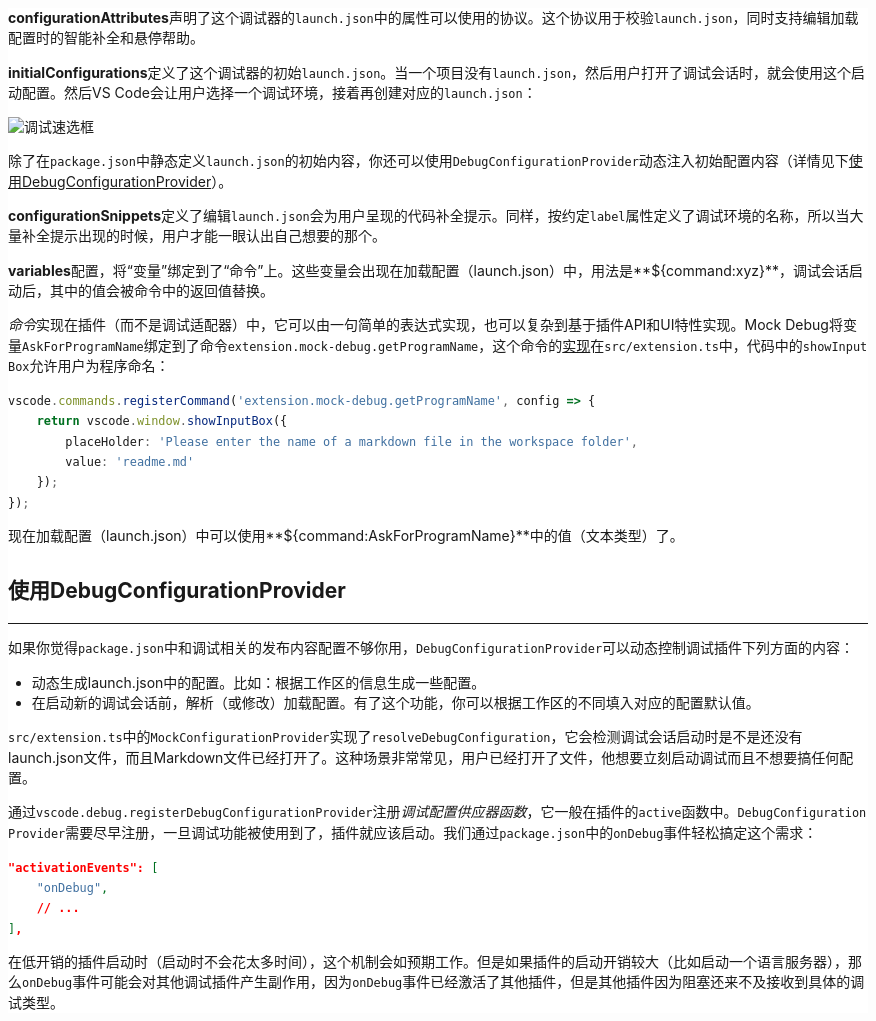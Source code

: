 **configurationAttributes**声明了这个调试器的`launch.json`中的属性可以使用的协议。这个协议用于校验`launch.json`，同时支持编辑加载配置时的智能补全和悬停帮助。

**initialConfigurations**定义了这个调试器的初始`launch.json`。当一个项目没有`launch.json`，然后用户打开了调试会话时，就会使用这个启动配置。然后VS Code会让用户选择一个调试环境，接着再创建对应的`launch.json`：

![调试速选框](https://media.githubusercontent.com/media/Microsoft/vscode-docs/master/api/extension-guides/images/debugger-extension/debug-init-config.png)

除了在`package.json`中静态定义`launch.json`的初始内容，你还可以使用`DebugConfigurationProvider`动态注入初始配置内容（详情见下[使用DebugConfigurationProvider](#使用DebugConfigurationProvider)）。

**configurationSnippets**定义了编辑`launch.json`会为用户呈现的代码补全提示。同样，按约定`label`属性定义了调试环境的名称，所以当大量补全提示出现的时候，用户才能一眼认出自己想要的那个。

**variables**配置，将“变量”绑定到了“命令”上。这些变量会出现在加载配置（launch.json）中，用法是**${command:xyz}**，调试会话启动后，其中的值会被命令中的返回值替换。

*命令*实现在插件（而不是调试适配器）中，它可以由一句简单的表达式实现，也可以复杂到基于插件API和UI特性实现。Mock Debug将变量`AskForProgramName`绑定到了命令`extension.mock-debug.getProgramName`，这个命令的[实现](https://github.com/Microsoft/vscode-mock-debug/blob/606454ff3bd669867a38d9b2dc7b348d324a3f6b/src/extension.ts#L21-L26)在`src/extension.ts`中，代码中的`showInputBox`允许用户为程序命名：

```typescript
vscode.commands.registerCommand('extension.mock-debug.getProgramName', config => {
	return vscode.window.showInputBox({
		placeHolder: 'Please enter the name of a markdown file in the workspace folder',
		value: 'readme.md'
	});
});
```

现在加载配置（launch.json）中可以使用**${command:AskForProgramName}**中的值（文本类型）了。


## 使用DebugConfigurationProvider
---

如果你觉得`package.json`中和调试相关的发布内容配置不够你用，`DebugConfigurationProvider`可以动态控制调试插件下列方面的内容：

- 动态生成launch.json中的配置。比如：根据工作区的信息生成一些配置。
- 在启动新的调试会话前，解析（或修改）加载配置。有了这个功能，你可以根据工作区的不同填入对应的配置默认值。

`src/extension.ts`中的`MockConfigurationProvider`实现了`resolveDebugConfiguration`，它会检测调试会话启动时是不是还没有launch.json文件，而且Markdown文件已经打开了。这种场景非常常见，用户已经打开了文件，他想要立刻启动调试而且不想要搞任何配置。

通过`vscode.debug.registerDebugConfigurationProvider`注册*调试配置供应器函数*，它一般在插件的`active`函数中。`DebugConfigurationProvider`需要尽早注册，一旦调试功能被使用到了，插件就应该启动。我们通过`package.json`中的`onDebug`事件轻松搞定这个需求：

```json
"activationEvents": [
    "onDebug",
    // ...
],
```

在低开销的插件启动时（启动时不会花太多时间），这个机制会如预期工作。但是如果插件的启动开销较大（比如启动一个语言服务器），那么`onDebug`事件可能会对其他调试插件产生副作用，因为`onDebug`事件已经激活了其他插件，但是其他插件因为阻塞还来不及接收到具体的调试类型。
